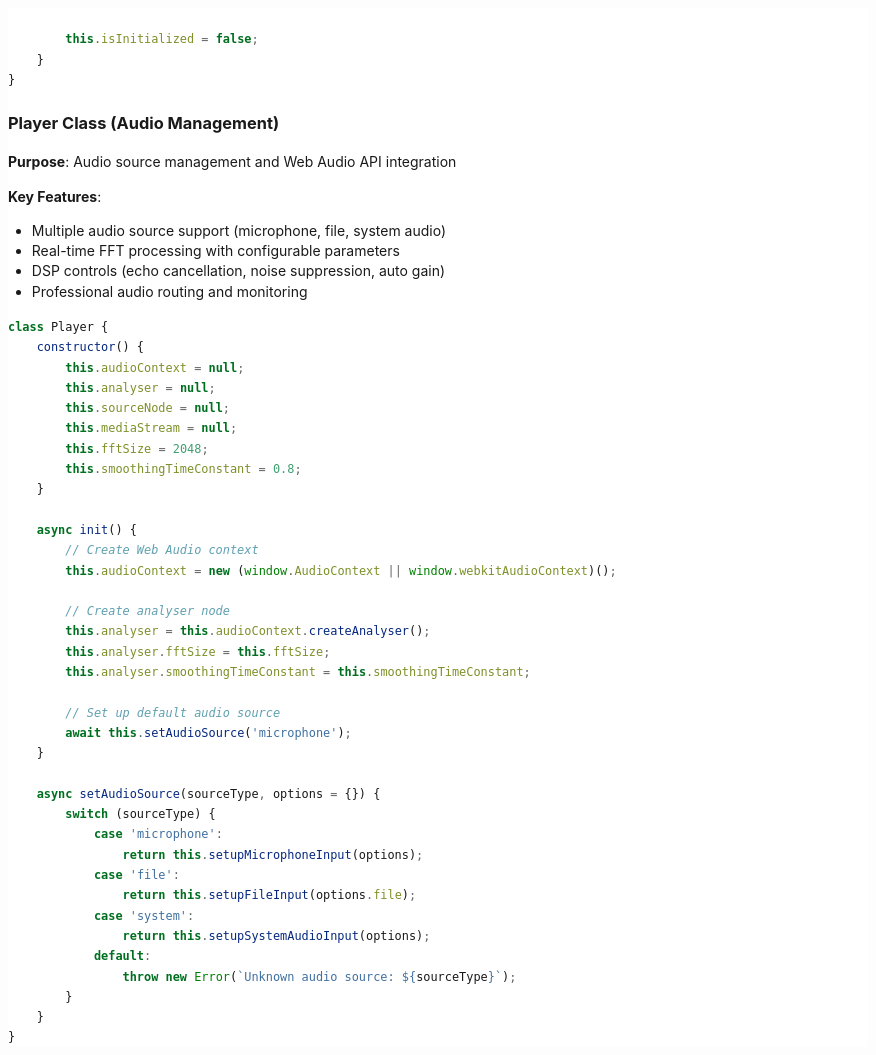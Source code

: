 ```javascript
        
        this.isInitialized = false;
    }
}
```

### Player Class (Audio Management)

**Purpose**: Audio source management and Web Audio API integration

**Key Features**:
- Multiple audio source support (microphone, file, system audio)
- Real-time FFT processing with configurable parameters
- DSP controls (echo cancellation, noise suppression, auto gain)
- Professional audio routing and monitoring

```javascript
class Player {
    constructor() {
        this.audioContext = null;
        this.analyser = null;
        this.sourceNode = null;
        this.mediaStream = null;
        this.fftSize = 2048;
        this.smoothingTimeConstant = 0.8;
    }
    
    async init() {
        // Create Web Audio context
        this.audioContext = new (window.AudioContext || window.webkitAudioContext)();
        
        // Create analyser node
        this.analyser = this.audioContext.createAnalyser();
        this.analyser.fftSize = this.fftSize;
        this.analyser.smoothingTimeConstant = this.smoothingTimeConstant;
        
        // Set up default audio source
        await this.setAudioSource('microphone');
    }
    
    async setAudioSource(sourceType, options = {}) {
        switch (sourceType) {
            case 'microphone':
                return this.setupMicrophoneInput(options);
            case 'file':
                return this.setupFileInput(options.file);
            case 'system':
                return this.setupSystemAudioInput(options);
            default:
                throw new Error(`Unknown audio source: ${sourceType}`);
        }
    }
}
```
